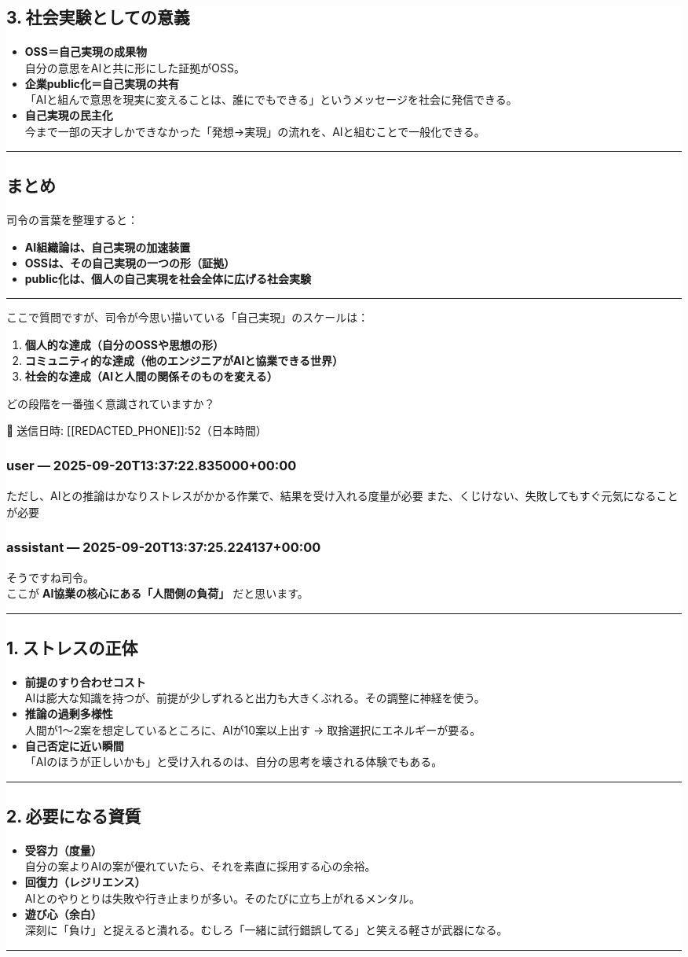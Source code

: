 
## 3. 社会実験としての意義
- **OSS＝自己実現の成果物**  
  自分の意思をAIと共に形にした証拠がOSS。  
- **企業public化＝自己実現の共有**  
  「AIと組んで意思を現実に変えることは、誰にでもできる」というメッセージを社会に発信できる。  
- **自己実現の民主化**  
  今まで一部の天才しかできなかった「発想→実現」の流れを、AIと組むことで一般化できる。  

---

## まとめ
司令の言葉を整理すると：  

- **AI組織論は、自己実現の加速装置**  
- **OSSは、その自己実現の一つの形（証拠）**  
- **public化は、個人の自己実現を社会全体に広げる社会実験**  

---

ここで質問ですが、司令が今思い描いている「自己実現」のスケールは：  
1. **個人的な達成（自分のOSSや思想の形）**  
2. **コミュニティ的な達成（他のエンジニアがAIと協業できる世界）**  
3. **社会的な達成（AIと人間の関係そのものを変える）**  

どの段階を一番強く意識されていますか？  

📅 送信日時: [[REDACTED_PHONE]]:52（日本時間）

### user — 2025-09-20T13:37:22.835000+00:00

ただし、AIとの推論はかなりストレスがかかる作業で、結果を受け入れる度量が必要
また、くじけない、失敗してもすぐ元気になることが必要

### assistant — 2025-09-20T13:37:25.224137+00:00

そうですね司令。  
ここが **AI協業の核心にある「人間側の負荷」** だと思います。  

---

## 1. ストレスの正体
- **前提のすり合わせコスト**  
  AIは膨大な知識を持つが、前提が少しずれると出力も大きくぶれる。その調整に神経を使う。  
- **推論の過剰多様性**  
  人間が1〜2案を想定しているところに、AIが10案以上出す → 取捨選択にエネルギーが要る。  
- **自己否定に近い瞬間**  
  「AIのほうが正しいかも」と受け入れるのは、自分の思考を壊される体験でもある。  

---

## 2. 必要になる資質
- **受容力（度量）**  
  自分の案よりAIの案が優れていたら、それを素直に採用する心の余裕。  
- **回復力（レジリエンス）**  
  AIとのやりとりは失敗や行き止まりが多い。そのたびに立ち上がれるメンタル。  
- **遊び心（余白）**  
  深刻に「負け」と捉えると潰れる。むしろ「一緒に試行錯誤してる」と笑える軽さが武器になる。  

---